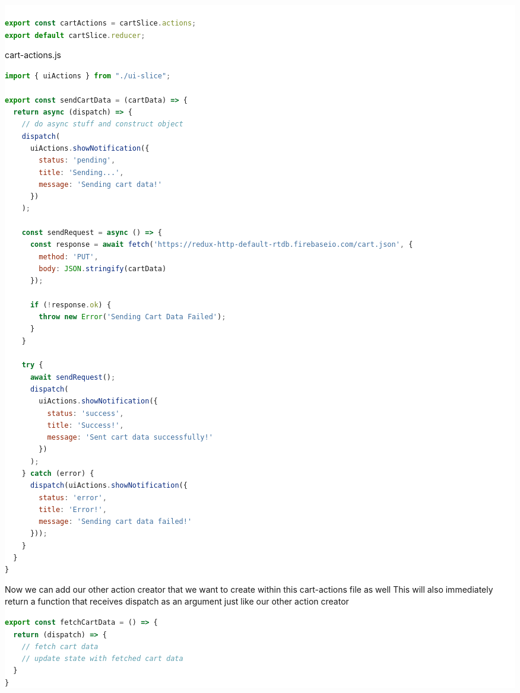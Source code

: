 ```js

export const cartActions = cartSlice.actions;
export default cartSlice.reducer;
```
cart-actions.js
```js
import { uiActions } from "./ui-slice";

export const sendCartData = (cartData) => {
  return async (dispatch) => {
    // do async stuff and construct object
    dispatch(
      uiActions.showNotification({
        status: 'pending',
        title: 'Sending...',
        message: 'Sending cart data!'
      })
    );

    const sendRequest = async () => {
      const response = await fetch('https://redux-http-default-rtdb.firebaseio.com/cart.json', {
        method: 'PUT',
        body: JSON.stringify(cartData)
      });

      if (!response.ok) {
        throw new Error('Sending Cart Data Failed');
      }
    }

    try {
      await sendRequest();
      dispatch(
        uiActions.showNotification({
          status: 'success',
          title: 'Success!',
          message: 'Sent cart data successfully!'
        })
      );
    } catch (error) {
      dispatch(uiActions.showNotification({
        status: 'error',
        title: 'Error!',
        message: 'Sending cart data failed!'
      }));
    }
  }
}
```

Now we can add our other action creator that we want to create within this cart-actions file as well
This will also immediately return a function that receives dispatch as an argument just like our other action creator
```js
export const fetchCartData = () => {
  return (dispatch) => { 
    // fetch cart data
    // update state with fetched cart data
  } 
}
```
